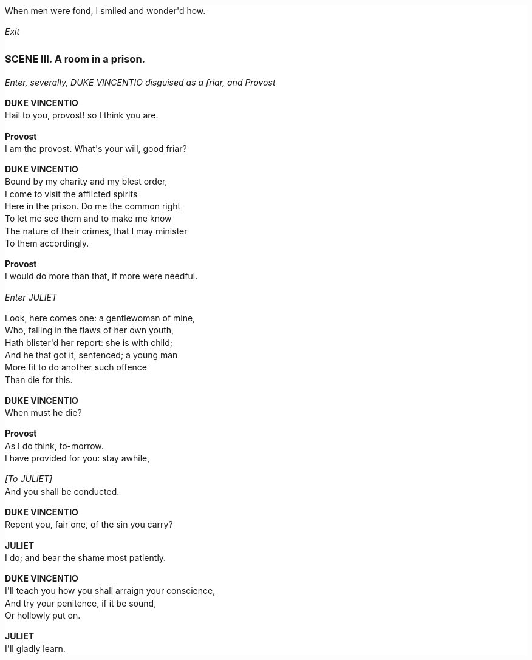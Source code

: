When men were fond, I smiled and wonder'd how.  

_Exit_

### SCENE III. A room in a prison.

_Enter, severally, DUKE VINCENTIO disguised as a friar, and Provost_

**DUKE VINCENTIO**  
Hail to you, provost! so I think you are.  

**Provost**  
I am the provost. What's your will, good friar?  

**DUKE VINCENTIO**  
Bound by my charity and my blest order,  
I come to visit the afflicted spirits  
Here in the prison. Do me the common right  
To let me see them and to make me know  
The nature of their crimes, that I may minister  
To them accordingly.  

**Provost**  
I would do more than that, if more were needful.  

_Enter JULIET_

Look, here comes one: a gentlewoman of mine,  
Who, falling in the flaws of her own youth,  
Hath blister'd her report: she is with child;  
And he that got it, sentenced; a young man  
More fit to do another such offence  
Than die for this.  

**DUKE VINCENTIO**  
When must he die?  

**Provost**  
As I do think, to-morrow.  
I have provided for you: stay awhile,  

_[To JULIET]_  
And you shall be conducted.  

**DUKE VINCENTIO**  
Repent you, fair one, of the sin you carry?  

**JULIET**  
I do; and bear the shame most patiently.  

**DUKE VINCENTIO**  
I'll teach you how you shall arraign your conscience,  
And try your penitence, if it be sound,  
Or hollowly put on.  

**JULIET**  
I'll gladly learn.  
